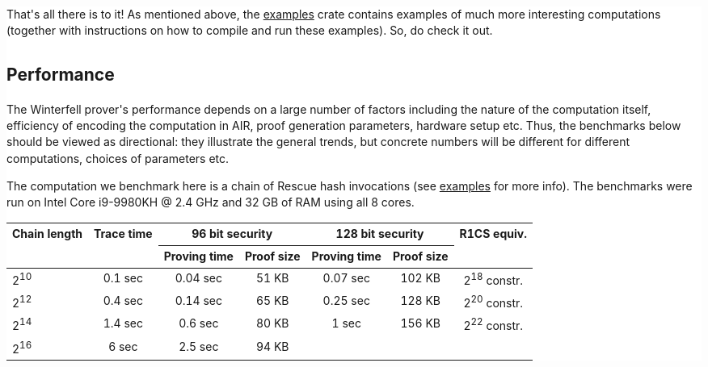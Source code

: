 That's all there is to it! As mentioned above, the [examples](examples) crate contains examples of much more interesting computations (together with instructions on how to compile and run these examples). So, do check it out.

## Performance
The Winterfell prover's performance depends on a large number of factors including the nature of the computation itself, efficiency of encoding the computation in AIR, proof generation parameters, hardware setup etc. Thus, the benchmarks below should be viewed as directional: they illustrate the general trends, but concrete numbers will be different for different computations, choices of parameters etc.

The computation we benchmark here is a chain of Rescue hash invocations (see [examples](examples/#Rescue-hash-chain) for more info). The benchmarks were run on Intel Core i9-9980KH @ 2.4 GHz and 32 GB of RAM using all 8 cores.

<table style="text-align:center">
    <thead>
        <tr>
            <th rowspan=2 style="text-align:left">Chain length</th>
            <th rowspan=2 style="text-align:center">Trace time</th>
            <th colspan=2 style="text-align:center">96 bit security</th>
            <th colspan=2 style="text-align:center">128 bit security</th>
            <th rowspan=2 style="text-align:center">R1CS equiv.</th>
        </tr>
        <tr>
            <th>Proving time</th>
            <th>Proof size</th>
            <th>Proving time</th>
            <th>Proof size</th>
        </tr>
    </thead>
    <tbody>
        <tr>
            <td style="text-align:left">2<sup>10</sup></td>
            <td>0.1 sec</td>
            <td>0.04 sec</td>
            <td>51 KB</td>
            <td>0.07 sec</td>
            <td>102 KB</td>
            <td>2<sup>18</sup> constr.</td>
        </tr>
        <tr>
            <td style="text-align:left">2<sup>12</sup></td>
            <td>0.4 sec</td>
            <td>0.14 sec</td>
            <td>65 KB</td>
            <td>0.25 sec</td>
            <td>128 KB</td>
            <td>2<sup>20</sup> constr.</td>
        </tr>
        <tr>
            <td style="text-align:left">2<sup>14</sup></td>
            <td>1.4 sec</td>
            <td>0.6 sec</td>
            <td>80 KB</td>
            <td>1 sec</td>
            <td>156 KB</td>
            <td>2<sup>22</sup> constr.</td>
        </tr>
        <tr>
            <td style="text-align:left">2<sup>16</sup></td>
            <td>6 sec</td>
            <td>2.5 sec</td>
            <td>94 KB</td>